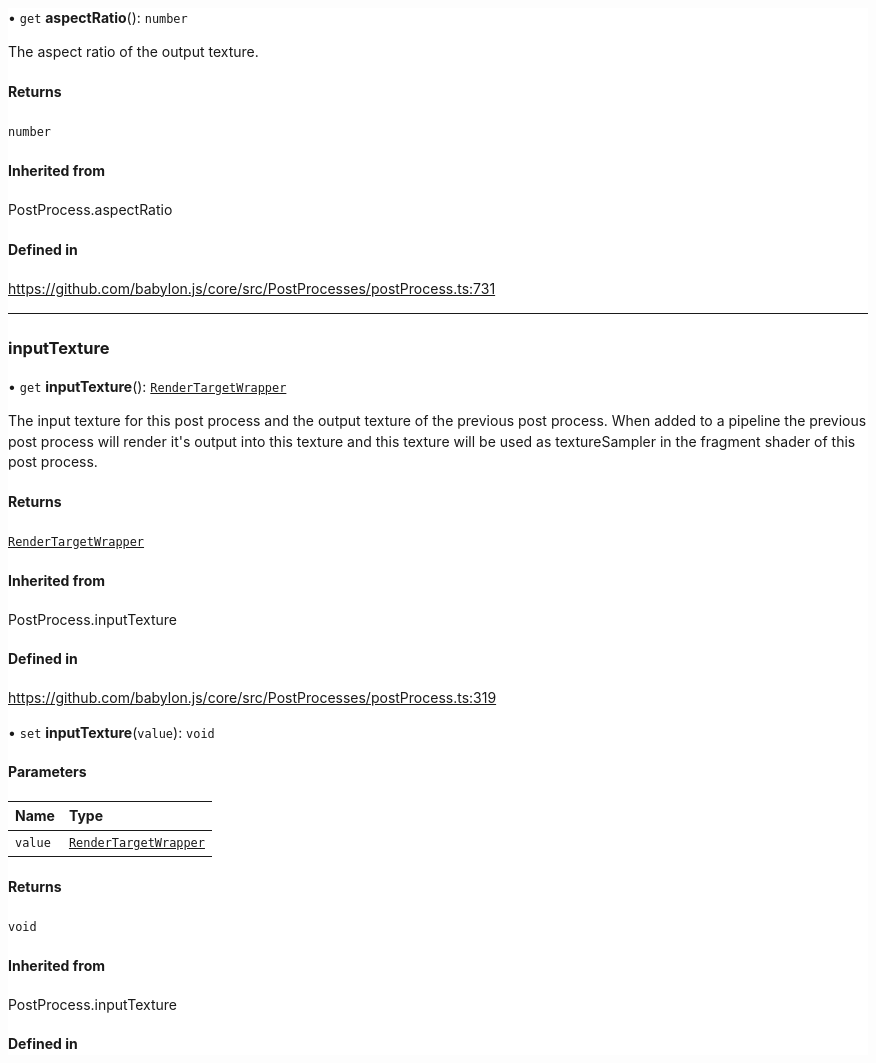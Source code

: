 • `get` **aspectRatio**(): `number`

The aspect ratio of the output texture.

#### Returns

`number`

#### Inherited from

PostProcess.aspectRatio

#### Defined in

https://github.com/babylon.js/core/src/PostProcesses/postProcess.ts:731

___

### inputTexture

• `get` **inputTexture**(): [`RenderTargetWrapper`](RenderTargetWrapper.md)

The input texture for this post process and the output texture of the previous post process. When added to a pipeline the previous post process will
render it's output into this texture and this texture will be used as textureSampler in the fragment shader of this post process.

#### Returns

[`RenderTargetWrapper`](RenderTargetWrapper.md)

#### Inherited from

PostProcess.inputTexture

#### Defined in

https://github.com/babylon.js/core/src/PostProcesses/postProcess.ts:319

• `set` **inputTexture**(`value`): `void`

#### Parameters

| Name | Type |
| :------ | :------ |
| `value` | [`RenderTargetWrapper`](RenderTargetWrapper.md) |

#### Returns

`void`

#### Inherited from

PostProcess.inputTexture

#### Defined in
